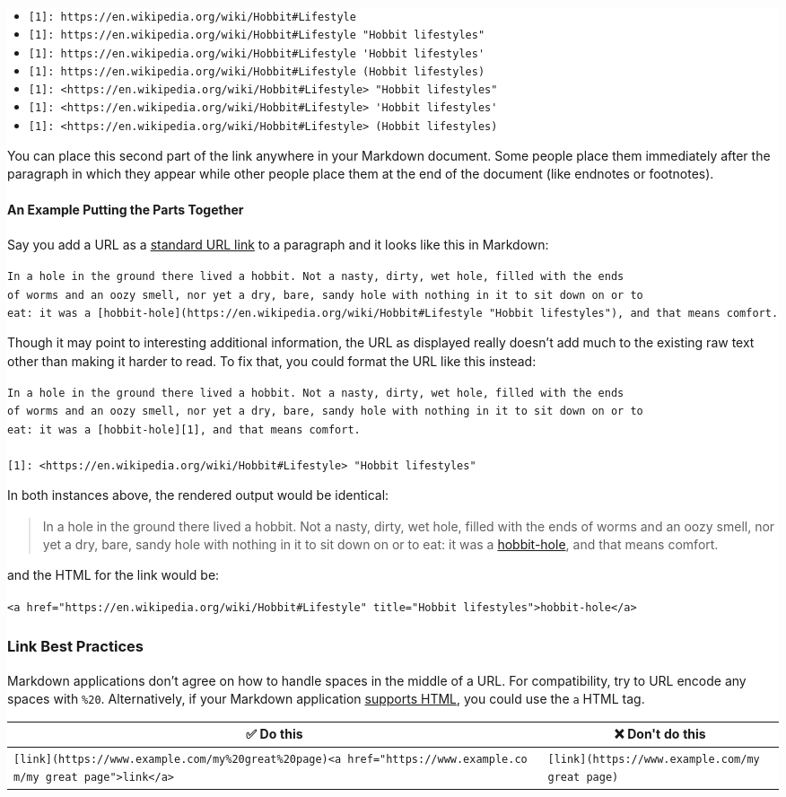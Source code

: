 - `[1]: https://en.wikipedia.org/wiki/Hobbit#Lifestyle`
- `[1]: https://en.wikipedia.org/wiki/Hobbit#Lifestyle "Hobbit lifestyles"`
- `[1]: https://en.wikipedia.org/wiki/Hobbit#Lifestyle 'Hobbit lifestyles'`
- `[1]: https://en.wikipedia.org/wiki/Hobbit#Lifestyle (Hobbit lifestyles)`
- `[1]: <https://en.wikipedia.org/wiki/Hobbit#Lifestyle> "Hobbit lifestyles"`
- `[1]: <https://en.wikipedia.org/wiki/Hobbit#Lifestyle> 'Hobbit lifestyles'`
- `[1]: <https://en.wikipedia.org/wiki/Hobbit#Lifestyle> (Hobbit lifestyles)`

You can place this second part of the link anywhere in your Markdown document. Some people place them immediately after the paragraph in which they appear while other people place them at the end of the document (like endnotes or footnotes).

#### An Example Putting the Parts Together

Say you add a URL as a [standard URL link](https://www.markdownguide.org/basic-syntax/#links) to a paragraph and it looks like this in Markdown:

```
In a hole in the ground there lived a hobbit. Not a nasty, dirty, wet hole, filled with the ends
of worms and an oozy smell, nor yet a dry, bare, sandy hole with nothing in it to sit down on or to
eat: it was a [hobbit-hole](https://en.wikipedia.org/wiki/Hobbit#Lifestyle "Hobbit lifestyles"), and that means comfort.
```

Though it may point to interesting additional information, the URL as displayed really doesn’t add much to the existing raw text other than making it harder to read. To fix that, you could format the URL like this instead:

```
In a hole in the ground there lived a hobbit. Not a nasty, dirty, wet hole, filled with the ends
of worms and an oozy smell, nor yet a dry, bare, sandy hole with nothing in it to sit down on or to
eat: it was a [hobbit-hole][1], and that means comfort.

[1]: <https://en.wikipedia.org/wiki/Hobbit#Lifestyle> "Hobbit lifestyles"
```

In both instances above, the rendered output would be identical:

> In a hole in the ground there lived a hobbit. Not a nasty, dirty, wet hole, filled with the ends of worms and an oozy smell, nor yet a dry, bare, sandy hole with nothing in it to sit down on or to eat: it was a [hobbit-hole](https://en.wikipedia.org/wiki/Hobbit#Lifestyle), and that means comfort.

and the HTML for the link would be:

```
<a href="https://en.wikipedia.org/wiki/Hobbit#Lifestyle" title="Hobbit lifestyles">hobbit-hole</a>
```

### Link Best Practices

Markdown applications don’t agree on how to handle spaces in the middle of a URL. For compatibility, try to URL encode any spaces with `%20`. Alternatively, if your Markdown application [supports HTML](https://www.markdownguide.org/basic-syntax/#html), you could use the `a` HTML tag.

| ✅ Do this                                                    | ❌ Don't do this                                 |
| ------------------------------------------------------------ | ----------------------------------------------- |
| `[link](https://www.example.com/my%20great%20page)<a href="https://www.example.com/my great page">link</a>` | `[link](https://www.example.com/my great page)` |
